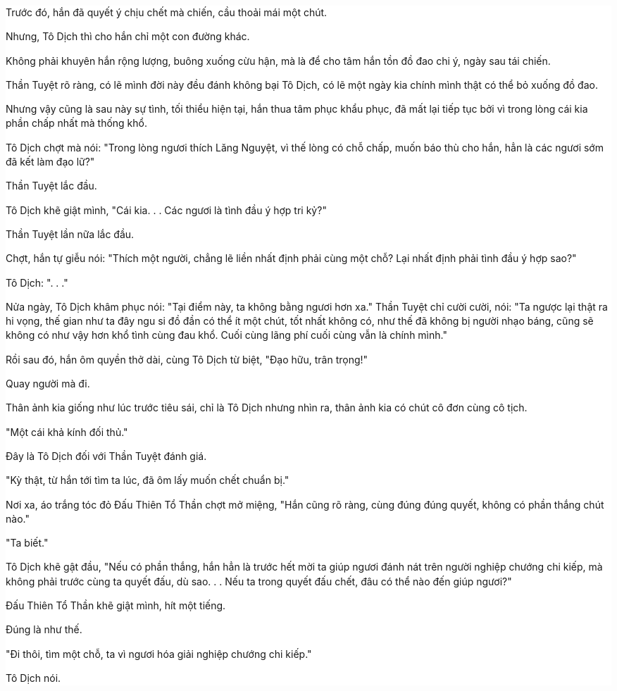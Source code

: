 Trước đó, hắn đã quyết ý chịu chết mà chiến, cầu thoải mái một chút.

Nhưng, Tô Dịch thì cho hắn chỉ một con đường khác.

Không phải khuyên hắn rộng lượng, buông xuống cừu hận, mà là để cho tâm hắn tồn đồ đao chi ý, ngày sau tái chiến.

Thần Tuyệt rõ ràng, có lẽ mình đời này đều đánh không bại Tô Dịch, có lẽ một ngày kia chính mình thật có thể bỏ xuống đồ đao.

Nhưng vậy cũng là sau này sự tình, tối thiểu hiện tại, hắn thua tâm phục khẩu phục, đã mất lại tiếp tục bởi vì trong lòng cái kia phần chấp nhất mà thống khổ.

Tô Dịch chợt mà nói: "Trong lòng ngươi thích Lăng Nguyệt, vì thế lòng có chỗ chấp, muốn báo thù cho hắn, hẳn là các ngươi sớm đã kết làm đạo lữ?"

Thần Tuyệt lắc đầu.

Tô Dịch khẽ giật mình, "Cái kia. . . Các ngươi là tình đầu ý hợp tri kỷ?"

Thần Tuyệt lần nữa lắc đầu.

Chợt, hắn tự giễu nói: "Thích một người, chẳng lẽ liền nhất định phải cùng một chỗ? Lại nhất định phải tình đầu ý hợp sao?"

Tô Dịch: ". . ."

Nửa ngày, Tô Dịch khâm phục nói: "Tại điểm này, ta không bằng ngươi hơn xa." Thần Tuyệt chỉ cười cười, nói: "Ta ngược lại thật ra hi vọng, thế gian như ta đây ngu si đồ đần có thể ít một chút, tốt nhất không có, như thế đã không bị người nhạo báng, cũng sẽ không có như vậy hơn khổ tình cùng đau khổ. Cuối cùng lãng phí cuối cùng vẫn là chính mình."

Rồi sau đó, hắn ôm quyền thở dài, cùng Tô Dịch từ biệt, "Đạo hữu, trân trọng!"

Quay người mà đi.

Thân ảnh kia giống như lúc trước tiêu sái, chỉ là Tô Dịch nhưng nhìn ra, thân ảnh kia có chút cô đơn cùng cô tịch.

"Một cái khả kính đối thủ."

Đây là Tô Dịch đối với Thần Tuyệt đánh giá.

"Kỳ thật, từ hắn tới tìm ta lúc, đã ôm lấy muốn chết chuẩn bị."

Nơi xa, áo trắng tóc đỏ Đấu Thiên Tổ Thần chợt mở miệng, "Hắn cũng rõ ràng, cùng đúng đúng quyết, không có phần thắng chút nào."

"Ta biết."

Tô Dịch khẽ gật đầu, "Nếu có phần thắng, hắn hẳn là trước hết mời ta giúp ngươi đánh nát trên người nghiệp chướng chi kiếp, mà không phải trước cùng ta quyết đấu, dù sao. . . Nếu ta trong quyết đấu chết, đâu có thể nào đến giúp ngươi?"

Đấu Thiên Tổ Thần khẽ giật mình, hít một tiếng.

Đúng là như thế.

"Đi thôi, tìm một chỗ, ta vì ngươi hóa giải nghiệp chướng chi kiếp."

Tô Dịch nói.
